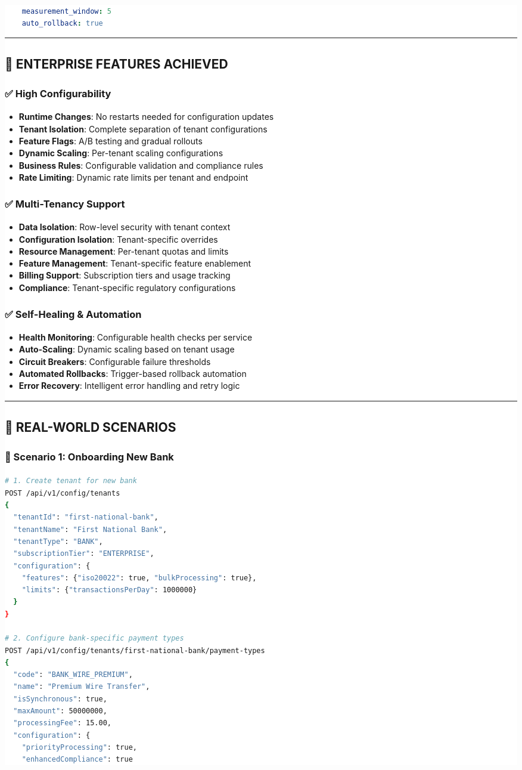 ```yaml
    measurement_window: 5
    auto_rollback: true
```

---

## 🎯 **ENTERPRISE FEATURES ACHIEVED**

### **✅ High Configurability**
- **Runtime Changes**: No restarts needed for configuration updates
- **Tenant Isolation**: Complete separation of tenant configurations
- **Feature Flags**: A/B testing and gradual rollouts
- **Dynamic Scaling**: Per-tenant scaling configurations
- **Business Rules**: Configurable validation and compliance rules
- **Rate Limiting**: Dynamic rate limits per tenant and endpoint

### **✅ Multi-Tenancy Support**
- **Data Isolation**: Row-level security with tenant context
- **Configuration Isolation**: Tenant-specific overrides
- **Resource Management**: Per-tenant quotas and limits
- **Feature Management**: Tenant-specific feature enablement
- **Billing Support**: Subscription tiers and usage tracking
- **Compliance**: Tenant-specific regulatory configurations

### **✅ Self-Healing & Automation**
- **Health Monitoring**: Configurable health checks per service
- **Auto-Scaling**: Dynamic scaling based on tenant usage
- **Circuit Breakers**: Configurable failure thresholds
- **Automated Rollbacks**: Trigger-based rollback automation
- **Error Recovery**: Intelligent error handling and retry logic

---

## 🏦 **REAL-WORLD SCENARIOS**

### **🏦 Scenario 1: Onboarding New Bank**
```bash
# 1. Create tenant for new bank
POST /api/v1/config/tenants
{
  "tenantId": "first-national-bank",
  "tenantName": "First National Bank",
  "tenantType": "BANK",
  "subscriptionTier": "ENTERPRISE",
  "configuration": {
    "features": {"iso20022": true, "bulkProcessing": true},
    "limits": {"transactionsPerDay": 1000000}
  }
}

# 2. Configure bank-specific payment types
POST /api/v1/config/tenants/first-national-bank/payment-types
{
  "code": "BANK_WIRE_PREMIUM",
  "name": "Premium Wire Transfer",
  "isSynchronous": true,
  "maxAmount": 50000000,
  "processingFee": 15.00,
  "configuration": {
    "priorityProcessing": true,
    "enhancedCompliance": true
```